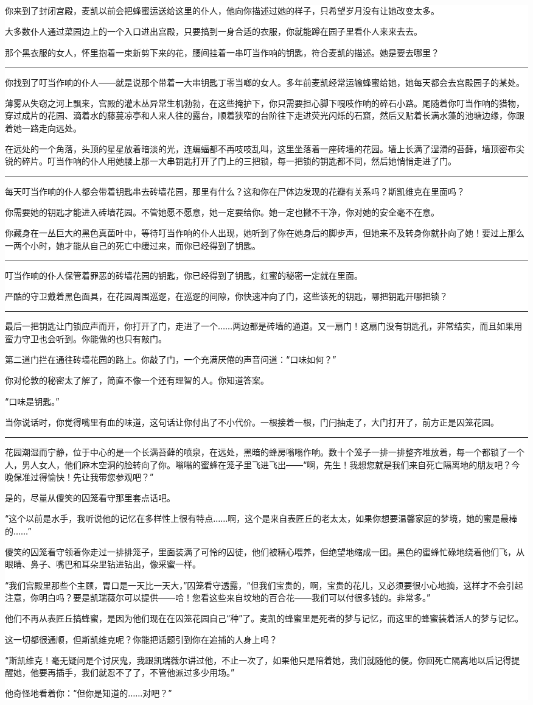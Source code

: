 你来到了封闭宫殿，麦凯以前会把蜂蜜运送给这里的仆人，他向你描述过她的样子，只希望岁月没有让她改变太多。

大多数仆人通过菜园边上的一个入口进出宫殿，只要搞到一身合适的衣服，你就能蹲在园子里看仆人来来去去。

那个黑衣服的女人，怀里抱着一束新剪下来的花，腰间挂着一串叮当作响的钥匙，符合麦凯的描述。她是要去哪里？

---

你找到了叮当作响的仆人——就是说那个带着一大串钥匙丁零当啷的女人。多年前麦凯经常运输蜂蜜给她，她每天都会去宫殿园子的某处。

薄雾从失窃之河上飘来，宫殿的灌木丛异常生机勃勃，在这些掩护下，你只需要担心脚下嘎吱作响的碎石小路。尾随着你叮当作响的猎物，穿过成片的花园、滴着水的藤蔓凉亭和人来人往的露台，顺着狭窄的台阶往下走进荧光闪烁的石窟，然后又贴着长满水藻的池塘边缘，你跟着她一路走向远处。

在远处的一个角落，头顶的星星放着暗淡的光，连蝙蝠都不再吱吱乱叫，这里坐落着一座砖墙的花园。墙上长满了湿滑的苔藓，墙顶密布尖锐的碎片。叮当作响的仆人用她腰上那一大串钥匙打开了门上的三把锁，每一把锁的钥匙都不同，然后她悄悄走进了门。

---

每天叮当作响的仆人都会带着钥匙串去砖墙花园，那里有什么？这和你在尸体边发现的花瓣有关系吗？斯凯维克在里面吗？

你需要她的钥匙才能进入砖墙花园。不管她愿不愿意，她一定要给你。她一定也撇不干净，你对她的安全毫不在意。

你藏身在一丛巨大的黑色真菌叶中，等待叮当作响的仆人出现，她听到了你在她身后的脚步声，但她来不及转身你就扑向了她！要过上那么一两个小时，她才能从自己的死亡中缓过来，而你已经得到了钥匙。

---

叮当作响的仆人保管着罪恶的砖墙花园的钥匙，你已经得到了钥匙，红蜜的秘密一定就在里面。

严酷的守卫戴着黑色面具，在花园周围巡逻，在巡逻的间隙，你快速冲向了门，这些该死的钥匙，哪把钥匙开哪把锁？

---

最后一把钥匙让门锁应声而开，你打开了门，走进了一个……两边都是砖墙的通道。又一扇门！这扇门没有钥匙孔，非常结实，而且如果用蛮力守卫也会听到。你能做的也只有敲门。

第二道门拦在通往砖墙花园的路上。你敲了门，一个充满厌倦的声音问道：“口味如何？”

你对伦敦的秘密太了解了，简直不像一个还有理智的人。你知道答案。

“口味是钥匙。”

当你说话时，你觉得嘴里有血的味道，这句话让你付出了不小代价。一根接着一根，门闩抽走了，大门打开了，前方正是囚笼花园。

---

花园潮湿而宁静，位于中心的是一个长满苔藓的喷泉，在远处，黑暗的蜂房嗡嗡作响。数十个笼子一排一排整齐堆放着，每一个都锁了一个人，男人女人，他们麻木空洞的脸转向了你。嗡嗡的蜜蜂在笼子里飞进飞出——“啊，先生！我想您就是我们来自死亡隔离地的朋友吧？今晚保准过得愉快！先让我带您参观吧？”

是的，尽量从傻笑的囚笼看守那里套点话吧。

“这个以前是水手，我听说他的记忆在多样性上很有特点……啊，这个是来自表匠丘的老太太，如果你想要温馨家庭的梦境，她的蜜是最棒的……”

傻笑的囚笼看守领着你走过一排排笼子，里面装满了可怜的囚徒，他们被精心喂养，但绝望地缩成一团。黑色的蜜蜂忙碌地绕着他们飞，从眼睛、鼻子、嘴巴和耳朵里钻进钻出，像采蜜一样。

“我们宫殿里那些个主顾，胃口是一天比一天大，”囚笼看守透露，“但我们宝贵的，啊，宝贵的花儿，又必须要很小心地摘，这样才不会引起注意，你明白吗？要是凯瑞薇尔可以提供——哈！您看这些来自坟地的百合花——我们可以付很多钱的。非常多。”

他们不再从表匠丘搞蜂蜜，是因为他们现在在囚笼花园自己“种”了。麦凯的蜂蜜里是死者的梦与记忆，而这里的蜂蜜装着活人的梦与记忆。

这一切都很通顺，但斯凯维克呢？你能把话题引到你在追捕的人身上吗？

“斯凯维克！毫无疑问是个讨厌鬼，我跟凯瑞薇尔讲过他，不止一次了，如果他只是陪着她，我们就随他的便。你回死亡隔离地以后记得提醒她，他要再插手，我们就忍不了了，不管他派过多少用场。”

他奇怪地看着你：“但你是知道的……对吧？”
